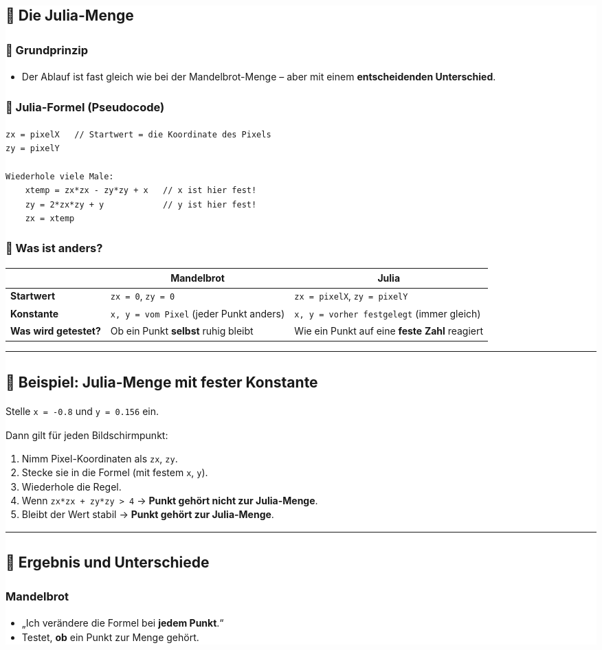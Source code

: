 ## 🔶 Die Julia-Menge

### 🧮 Grundprinzip

* Der Ablauf ist fast gleich wie bei der Mandelbrot-Menge – aber mit einem **entscheidenden Unterschied**.

### 📜 Julia-Formel (Pseudocode)

```pseudocode
zx = pixelX   // Startwert = die Koordinate des Pixels
zy = pixelY

Wiederhole viele Male:
    xtemp = zx*zx - zy*zy + x   // x ist hier fest!
    zy = 2*zx*zy + y            // y ist hier fest!
    zx = xtemp
```

### 📌 Was ist anders?

|                        | **Mandelbrot**                          | **Julia**                                      |
| ---------------------- | --------------------------------------- | ---------------------------------------------- |
| **Startwert**          | `zx = 0`, `zy = 0`                      | `zx = pixelX`, `zy = pixelY`                   |
| **Konstante**          | `x, y = vom Pixel` (jeder Punkt anders) | `x, y = vorher festgelegt` (immer gleich)      |
| **Was wird getestet?** | Ob ein Punkt **selbst** ruhig bleibt    | Wie ein Punkt auf eine **feste Zahl** reagiert |

---

## 🧪 Beispiel: Julia-Menge mit fester Konstante

Stelle `x = -0.8` und `y = 0.156` ein.

Dann gilt für jeden Bildschirmpunkt:

1. Nimm Pixel-Koordinaten als `zx`, `zy`.
2. Stecke sie in die Formel (mit festem `x`, `y`).
3. Wiederhole die Regel.
4. Wenn `zx*zx + zy*zy > 4` → **Punkt gehört nicht zur Julia-Menge**.
5. Bleibt der Wert stabil → **Punkt gehört zur Julia-Menge**.

---

## 🎨 Ergebnis und Unterschiede

### Mandelbrot

* „Ich verändere die Formel bei **jedem Punkt**.“
* Testet, **ob** ein Punkt zur Menge gehört.
